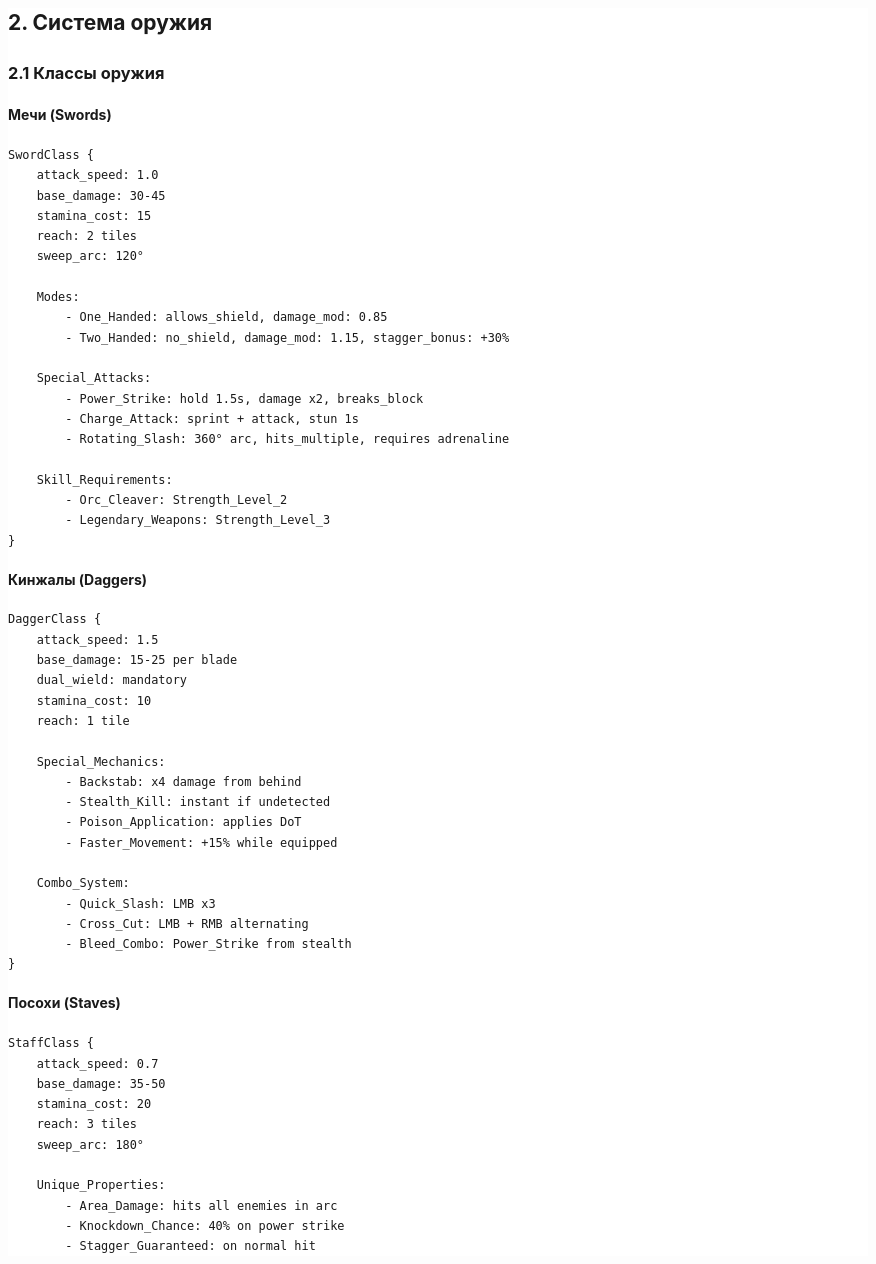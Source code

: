 ## 2. Система оружия

### 2.1 Классы оружия

#### Мечи (Swords)
```
SwordClass {
    attack_speed: 1.0
    base_damage: 30-45
    stamina_cost: 15
    reach: 2 tiles
    sweep_arc: 120°
    
    Modes:
        - One_Handed: allows_shield, damage_mod: 0.85
        - Two_Handed: no_shield, damage_mod: 1.15, stagger_bonus: +30%
    
    Special_Attacks:
        - Power_Strike: hold 1.5s, damage x2, breaks_block
        - Charge_Attack: sprint + attack, stun 1s
        - Rotating_Slash: 360° arc, hits_multiple, requires adrenaline
    
    Skill_Requirements:
        - Orc_Cleaver: Strength_Level_2
        - Legendary_Weapons: Strength_Level_3
}
```

#### Кинжалы (Daggers)
```
DaggerClass {
    attack_speed: 1.5
    base_damage: 15-25 per blade
    dual_wield: mandatory
    stamina_cost: 10
    reach: 1 tile
    
    Special_Mechanics:
        - Backstab: x4 damage from behind
        - Stealth_Kill: instant if undetected
        - Poison_Application: applies DoT
        - Faster_Movement: +15% while equipped
    
    Combo_System:
        - Quick_Slash: LMB x3
        - Cross_Cut: LMB + RMB alternating
        - Bleed_Combo: Power_Strike from stealth
}
```

#### Посохи (Staves)
```
StaffClass {
    attack_speed: 0.7
    base_damage: 35-50
    stamina_cost: 20
    reach: 3 tiles
    sweep_arc: 180°
    
    Unique_Properties:
        - Area_Damage: hits all enemies in arc
        - Knockdown_Chance: 40% on power strike
        - Stagger_Guaranteed: on normal hit
```